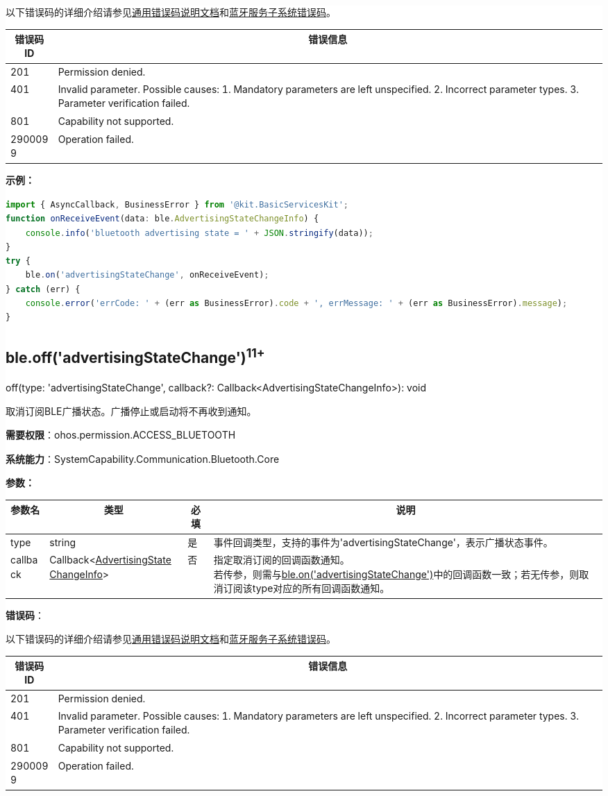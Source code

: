 以下错误码的详细介绍请参见[通用错误码说明文档](../errorcode-universal.md)和[蓝牙服务子系统错误码](errorcode-bluetoothManager.md)。

| 错误码ID | 错误信息 |
| -------- | ---------------------------- |
|201     | Permission denied.                       |
|401     | Invalid parameter. Possible causes: 1. Mandatory parameters are left unspecified. 2. Incorrect parameter types. 3. Parameter verification failed.                       |
|801     | Capability not supported.                |
|2900099 | Operation failed.                        |

**示例：**

```js
import { AsyncCallback, BusinessError } from '@kit.BasicServicesKit';
function onReceiveEvent(data: ble.AdvertisingStateChangeInfo) {
    console.info('bluetooth advertising state = ' + JSON.stringify(data));
}
try {
    ble.on('advertisingStateChange', onReceiveEvent);
} catch (err) {
    console.error('errCode: ' + (err as BusinessError).code + ', errMessage: ' + (err as BusinessError).message);
}
```


## ble.off('advertisingStateChange')<sup>11+</sup>

off(type: 'advertisingStateChange', callback?: Callback&lt;AdvertisingStateChangeInfo&gt;): void

取消订阅BLE广播状态。广播停止或启动将不再收到通知。

**需要权限**：ohos.permission.ACCESS_BLUETOOTH

**系统能力**：SystemCapability.Communication.Bluetooth.Core

**参数：**

| 参数名      | 类型                                                                    | 必填   | 说明                                                      |
| -------- | ------------------------------------------------------------------------- | ----- | ---------------------------------------------------------- |
| type     | string                                                                    | 是    | 事件回调类型，支持的事件为'advertisingStateChange'，表示广播状态事件。        |
| callback | Callback&lt;[AdvertisingStateChangeInfo](#advertisingstatechangeinfo11)&gt; | 否    | 指定取消订阅的回调函数通知。<br>若传参，则需与[ble.on('advertisingStateChange')](#bleonadvertisingstatechange11)中的回调函数一致；若无传参，则取消订阅该type对应的所有回调函数通知。 |

**错误码**：

以下错误码的详细介绍请参见[通用错误码说明文档](../errorcode-universal.md)和[蓝牙服务子系统错误码](errorcode-bluetoothManager.md)。

| 错误码ID | 错误信息 |
| -------- | ---------------------------- |
|201     | Permission denied.                       |
|401     | Invalid parameter. Possible causes: 1. Mandatory parameters are left unspecified. 2. Incorrect parameter types. 3. Parameter verification failed.                       |
|801     | Capability not supported.                |
|2900099 | Operation failed.                        |
